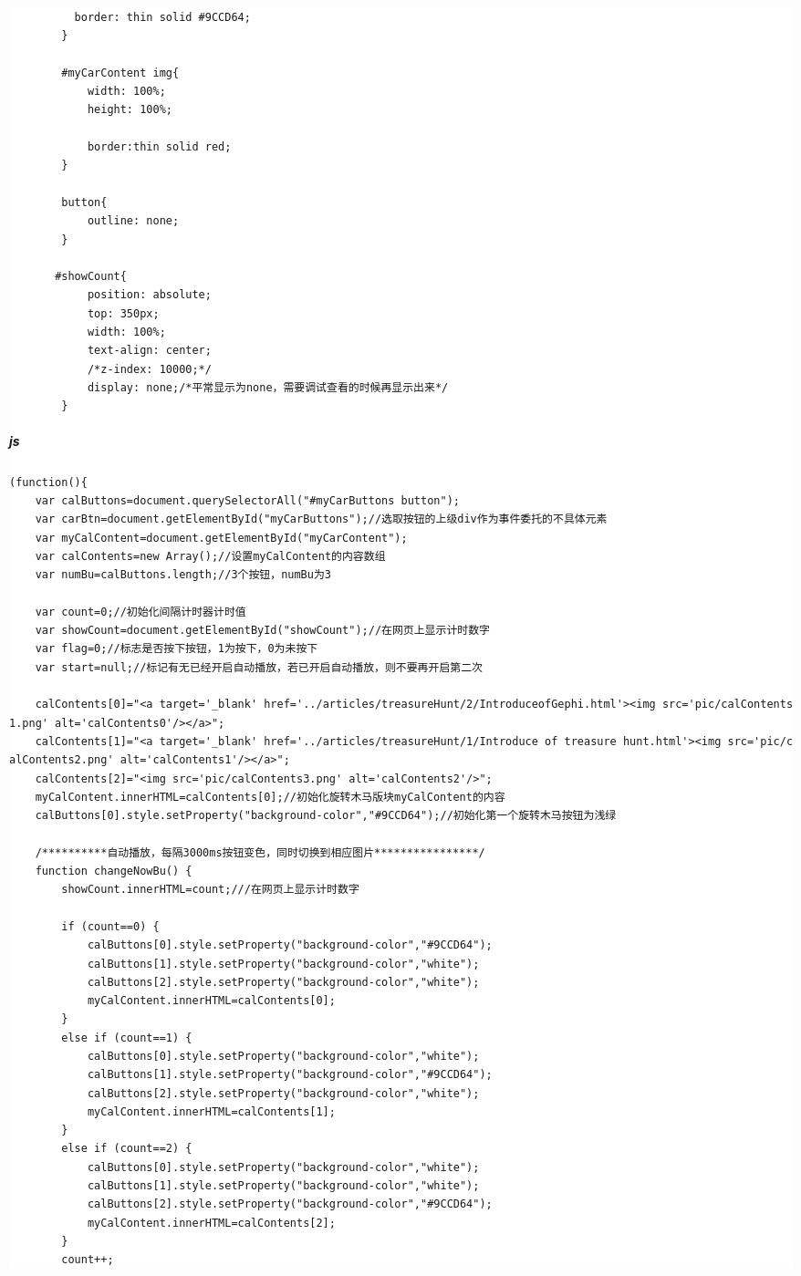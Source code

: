 		      border: thin solid #9CCD64;
		    }
		  
		    #myCarContent img{
		        width: 100%;
		        height: 100%;
		        
		        border:thin solid red;
		    }
		 
		    button{
		        outline: none;
		    }
		        
		   #showCount{
		        position: absolute;
		        top: 350px;
		        width: 100%;
		        text-align: center;
		        /*z-index: 10000;*/
		        display: none;/*平常显示为none，需要调试查看的时候再显示出来*/
		    }

##### js

	(function(){
	    var calButtons=document.querySelectorAll("#myCarButtons button");
	    var carBtn=document.getElementById("myCarButtons");//选取按钮的上级div作为事件委托的不具体元素
	    var myCalContent=document.getElementById("myCarContent");
	    var calContents=new Array();//设置myCalContent的内容数组
	    var numBu=calButtons.length;//3个按钮，numBu为3
	        
	    var count=0;//初始化间隔计时器计时值
	    var showCount=document.getElementById("showCount");//在网页上显示计时数字
	    var flag=0;//标志是否按下按钮，1为按下，0为未按下
	    var start=null;//标记有无已经开启自动播放，若已开启自动播放，则不要再开启第二次
	    
	    calContents[0]="<a target='_blank' href='../articles/treasureHunt/2/IntroduceofGephi.html'><img src='pic/calContents1.png' alt='calContents0'/></a>";
	    calContents[1]="<a target='_blank' href='../articles/treasureHunt/1/Introduce of treasure hunt.html'><img src='pic/calContents2.png' alt='calContents1'/></a>";
	    calContents[2]="<img src='pic/calContents3.png' alt='calContents2'/>";
	    myCalContent.innerHTML=calContents[0];//初始化旋转木马版块myCalContent的内容
	    calButtons[0].style.setProperty("background-color","#9CCD64");//初始化第一个旋转木马按钮为浅绿
	    
	    /**********自动播放，每隔3000ms按钮变色，同时切换到相应图片****************/
	    function changeNowBu() {
	        showCount.innerHTML=count;///在网页上显示计时数字
	
	        if (count==0) {
	            calButtons[0].style.setProperty("background-color","#9CCD64");
	            calButtons[1].style.setProperty("background-color","white");
	            calButtons[2].style.setProperty("background-color","white");
	            myCalContent.innerHTML=calContents[0];
	        }
	        else if (count==1) {
	            calButtons[0].style.setProperty("background-color","white");
	            calButtons[1].style.setProperty("background-color","#9CCD64");
	            calButtons[2].style.setProperty("background-color","white");
	            myCalContent.innerHTML=calContents[1];
	        }
	        else if (count==2) {
	            calButtons[0].style.setProperty("background-color","white");
	            calButtons[1].style.setProperty("background-color","white");
	            calButtons[2].style.setProperty("background-color","#9CCD64");
	            myCalContent.innerHTML=calContents[2];
	        }
	        count++;